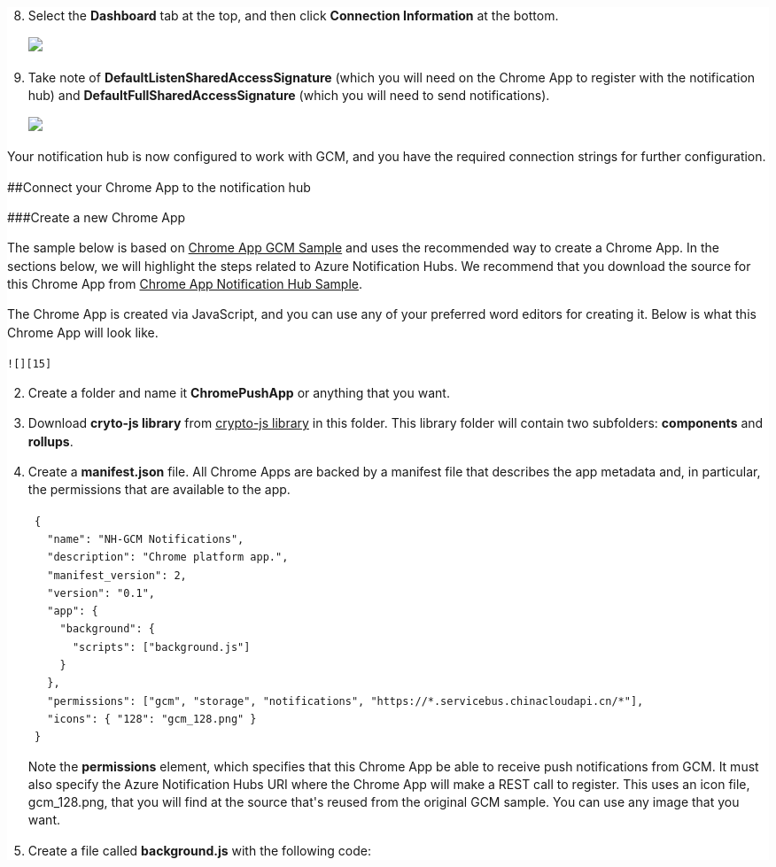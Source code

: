 8. Select the **Dashboard** tab at the top, and then click **Connection Information** at the bottom.

   	![][11]

9. Take note of **DefaultListenSharedAccessSignature** (which you will need on the Chrome App to register with the notification hub) and **DefaultFullSharedAccessSignature** (which you will need to send notifications).

   	![][12]

Your notification hub is now configured to work with GCM, and you have the required connection strings for further configuration.

##<a id="connect-app"></a>Connect your Chrome App to the notification hub

###Create a new Chrome App

The sample below is based on [Chrome App GCM Sample] and uses the recommended way to create a Chrome App. In the sections below, we will highlight the steps related to Azure Notification Hubs. We recommend that you download the source for this Chrome App from [Chrome App Notification Hub Sample].

The Chrome App is created via JavaScript, and you can use any of your preferred word editors for creating it. Below is what this Chrome App will look like.

   	![][15]

2. Create a folder and name it **ChromePushApp** or anything that you want.

3. Download **cryto-js library** from [crypto-js library] in this folder. This library folder will contain two subfolders: **components** and **rollups**.

4. Create a **manifest.json** file. All Chrome Apps are backed by a manifest file that describes the app metadata and, in particular, the permissions that are available to the app.

		{
		  "name": "NH-GCM Notifications",
		  "description": "Chrome platform app.",
		  "manifest_version": 2,
		  "version": "0.1",
		  "app": {
		    "background": {
		      "scripts": ["background.js"]
		    }
		  },
		  "permissions": ["gcm", "storage", "notifications", "https://*.servicebus.chinacloudapi.cn/*"],
		  "icons": { "128": "gcm_128.png" }
		}

	Note the **permissions** element, which specifies that this Chrome App be able to receive push notifications from GCM. It must also specify the Azure Notification Hubs URI where the Chrome App will make a REST call to register.
	This uses an icon file, gcm_128.png, that you will find at the source that's reused from the original GCM sample. You can use any image that you want.

5. Create a file called **background.js** with the following code:


[1]: ./media/notification-hubs-chrome-get-started/GoogleConsoleCreateProject.PNG
[2]: ./media/notification-hubs-chrome-get-started/GoogleProjectNumber.png
[3]: ./media/notification-hubs-chrome-get-started/EnableGCM.png
[4]: ./media/notification-hubs-chrome-get-started/CreateServerKey.png
[5]: ./media/notification-hubs-chrome-get-started/ServerKey.png
[6]: ./media/notification-hubs-chrome-get-started/CreateNH.png
[7]: ./media/notification-hubs-chrome-get-started/NHNamespace.png
[8]: ./media/notification-hubs-chrome-get-started/NamespaceConfigure.png
[9]: ./media/notification-hubs-chrome-get-started/NHConfigure.png
[10]: ./media/notification-hubs-chrome-get-started/NHConfigureGCM.png
[11]: ./media/notification-hubs-chrome-get-started/NHDashboard.png
[12]: ./media/notification-hubs-chrome-get-started/NHConnString.png
[13]: ./media/notification-hubs-chrome-get-started/ChromeNotification.png
[14]: ./media/notification-hubs-chrome-get-started/ChromeNotificationWindow.png
[15]: ./media/notification-hubs-chrome-get-started/ChromeApp.png
[16]: ./media/notification-hubs-chrome-get-started/ChromeExtensions.png
[17]: ./media/notification-hubs-chrome-get-started/ChromeLoadExtension.png
[18]: ./media/notification-hubs-chrome-get-started/ChromeAppLoaded.png
[19]: ./media/notification-hubs-chrome-get-started/ChromeAppGCM.png
[20]: ./media/notification-hubs-chrome-get-started/ChromeAppNH.png
[21]: ./media/notification-hubs-chrome-get-started/FinalFolderView.png
[Chrome App Notification Hub Sample]: http://google.com
[Google Cloud Console]: http://cloud.google.com/console
[Azure Management Portal]: https://manage.windowsazure.cn/
[Notification Hubs Overview]: http://msdn.microsoft.com/zh-cn/library/jj927170.aspx
[Chrome Apps Overview]: https://developer.chrome.com/apps/about_apps
[Chrome App GCM Sample]: https://github.com/GoogleChrome/chrome-app-samples/tree/master/samples/gcm-notifications
[Installable Web Apps]: https://developers.google.com/chrome/apps/docs/
[Chrome Apps on Mobile]: https://developer.chrome.com/apps/chrome_apps_on_mobile
[Create Registration NH REST API]: http://msdn.microsoft.com/zh-cn/library/azure/dn223265.aspx
[crypto-js library]: http://code.google.com/p/crypto-js/
[GCM with Chrome Apps]: https://developer.chrome.com/apps/cloudMessaging
[Google Cloud Messaging for Chrome]: https://developer.chrome.com/apps/cloudMessagingV1
[Azure Notification Hubs Notify Users]: /documentation/articles/notification-hubs-aspnet-backend-windows-dotnet-notify-users
[Azure Notification Hubs breaking news]: /documentation/articles/notification-hubs-windows-store-dotnet-send-breaking-news